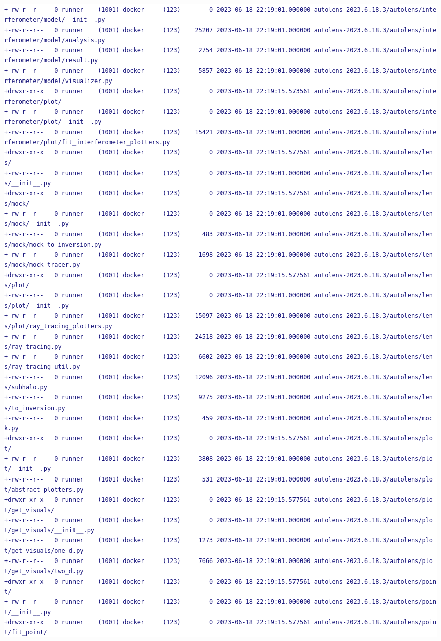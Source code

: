 ```diff
+-rw-r--r--   0 runner    (1001) docker     (123)        0 2023-06-18 22:19:01.000000 autolens-2023.6.18.3/autolens/interferometer/model/__init__.py
+-rw-r--r--   0 runner    (1001) docker     (123)    25207 2023-06-18 22:19:01.000000 autolens-2023.6.18.3/autolens/interferometer/model/analysis.py
+-rw-r--r--   0 runner    (1001) docker     (123)     2754 2023-06-18 22:19:01.000000 autolens-2023.6.18.3/autolens/interferometer/model/result.py
+-rw-r--r--   0 runner    (1001) docker     (123)     5857 2023-06-18 22:19:01.000000 autolens-2023.6.18.3/autolens/interferometer/model/visualizer.py
+drwxr-xr-x   0 runner    (1001) docker     (123)        0 2023-06-18 22:19:15.573561 autolens-2023.6.18.3/autolens/interferometer/plot/
+-rw-r--r--   0 runner    (1001) docker     (123)        0 2023-06-18 22:19:01.000000 autolens-2023.6.18.3/autolens/interferometer/plot/__init__.py
+-rw-r--r--   0 runner    (1001) docker     (123)    15421 2023-06-18 22:19:01.000000 autolens-2023.6.18.3/autolens/interferometer/plot/fit_interferometer_plotters.py
+drwxr-xr-x   0 runner    (1001) docker     (123)        0 2023-06-18 22:19:15.577561 autolens-2023.6.18.3/autolens/lens/
+-rw-r--r--   0 runner    (1001) docker     (123)        0 2023-06-18 22:19:01.000000 autolens-2023.6.18.3/autolens/lens/__init__.py
+drwxr-xr-x   0 runner    (1001) docker     (123)        0 2023-06-18 22:19:15.577561 autolens-2023.6.18.3/autolens/lens/mock/
+-rw-r--r--   0 runner    (1001) docker     (123)        0 2023-06-18 22:19:01.000000 autolens-2023.6.18.3/autolens/lens/mock/__init__.py
+-rw-r--r--   0 runner    (1001) docker     (123)      483 2023-06-18 22:19:01.000000 autolens-2023.6.18.3/autolens/lens/mock/mock_to_inversion.py
+-rw-r--r--   0 runner    (1001) docker     (123)     1698 2023-06-18 22:19:01.000000 autolens-2023.6.18.3/autolens/lens/mock/mock_tracer.py
+drwxr-xr-x   0 runner    (1001) docker     (123)        0 2023-06-18 22:19:15.577561 autolens-2023.6.18.3/autolens/lens/plot/
+-rw-r--r--   0 runner    (1001) docker     (123)        0 2023-06-18 22:19:01.000000 autolens-2023.6.18.3/autolens/lens/plot/__init__.py
+-rw-r--r--   0 runner    (1001) docker     (123)    15097 2023-06-18 22:19:01.000000 autolens-2023.6.18.3/autolens/lens/plot/ray_tracing_plotters.py
+-rw-r--r--   0 runner    (1001) docker     (123)    24518 2023-06-18 22:19:01.000000 autolens-2023.6.18.3/autolens/lens/ray_tracing.py
+-rw-r--r--   0 runner    (1001) docker     (123)     6602 2023-06-18 22:19:01.000000 autolens-2023.6.18.3/autolens/lens/ray_tracing_util.py
+-rw-r--r--   0 runner    (1001) docker     (123)    12096 2023-06-18 22:19:01.000000 autolens-2023.6.18.3/autolens/lens/subhalo.py
+-rw-r--r--   0 runner    (1001) docker     (123)     9275 2023-06-18 22:19:01.000000 autolens-2023.6.18.3/autolens/lens/to_inversion.py
+-rw-r--r--   0 runner    (1001) docker     (123)      459 2023-06-18 22:19:01.000000 autolens-2023.6.18.3/autolens/mock.py
+drwxr-xr-x   0 runner    (1001) docker     (123)        0 2023-06-18 22:19:15.577561 autolens-2023.6.18.3/autolens/plot/
+-rw-r--r--   0 runner    (1001) docker     (123)     3808 2023-06-18 22:19:01.000000 autolens-2023.6.18.3/autolens/plot/__init__.py
+-rw-r--r--   0 runner    (1001) docker     (123)      531 2023-06-18 22:19:01.000000 autolens-2023.6.18.3/autolens/plot/abstract_plotters.py
+drwxr-xr-x   0 runner    (1001) docker     (123)        0 2023-06-18 22:19:15.577561 autolens-2023.6.18.3/autolens/plot/get_visuals/
+-rw-r--r--   0 runner    (1001) docker     (123)        0 2023-06-18 22:19:01.000000 autolens-2023.6.18.3/autolens/plot/get_visuals/__init__.py
+-rw-r--r--   0 runner    (1001) docker     (123)     1273 2023-06-18 22:19:01.000000 autolens-2023.6.18.3/autolens/plot/get_visuals/one_d.py
+-rw-r--r--   0 runner    (1001) docker     (123)     7666 2023-06-18 22:19:01.000000 autolens-2023.6.18.3/autolens/plot/get_visuals/two_d.py
+drwxr-xr-x   0 runner    (1001) docker     (123)        0 2023-06-18 22:19:15.577561 autolens-2023.6.18.3/autolens/point/
+-rw-r--r--   0 runner    (1001) docker     (123)        0 2023-06-18 22:19:01.000000 autolens-2023.6.18.3/autolens/point/__init__.py
+drwxr-xr-x   0 runner    (1001) docker     (123)        0 2023-06-18 22:19:15.577561 autolens-2023.6.18.3/autolens/point/fit_point/
```